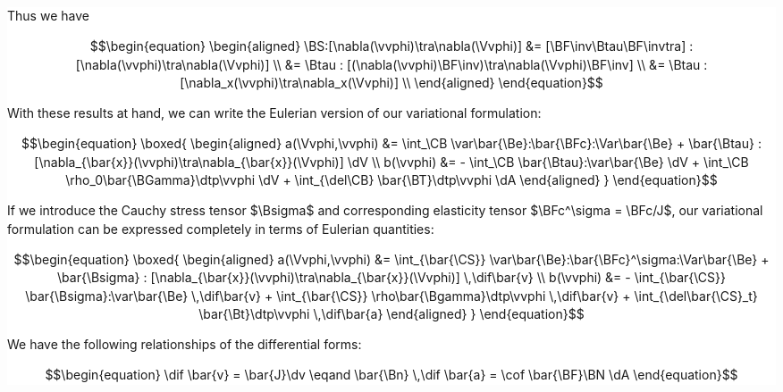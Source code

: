 Thus we have

$$\begin{equation}
  \begin{aligned}
    \BS:[\nabla(\vvphi)\tra\nabla(\Vvphi)]
    &= [\BF\inv\Btau\BF\invtra] :[\nabla(\vvphi)\tra\nabla(\Vvphi)] \\
    &= \Btau : [(\nabla(\vvphi)\BF\inv)\tra\nabla(\Vvphi)\BF\inv] \\
    &= \Btau : [\nabla_x(\vvphi)\tra\nabla_x(\Vvphi)] \\
  \end{aligned}
\end{equation}$$

With these results at hand, we can write the Eulerian version of our variational
formulation:

$$\begin{equation}
  \boxed{
    \begin{aligned}
      a(\Vvphi,\vvphi)
      &= \int_\CB \var\bar{\Be}:\bar{\BFc}:\Var\bar{\Be}
      + \bar{\Btau} : [\nabla_{\bar{x}}(\vvphi)\tra\nabla_{\bar{x}}(\Vvphi)] \dV
      \\
      b(\vvphi)
      &= - \int_\CB
      \bar{\Btau}:\var\bar{\Be} \dV
      + \int_\CB \rho_0\bar{\BGamma}\dtp\vvphi \dV
      + \int_{\del\CB} \bar{\BT}\dtp\vvphi \dA
    \end{aligned}
  }
\end{equation}$$

If we introduce the Cauchy stress tensor $\Bsigma$ and corresponding elasticity tensor
$\BFc^\sigma = \BFc/J$,
our variational formulation can be expressed completely in terms of Eulerian quantities:

$$\begin{equation}
  \boxed{
    \begin{aligned}
      a(\Vvphi,\vvphi)
      &= \int_{\bar{\CS}} \var\bar{\Be}:\bar{\BFc}^\sigma:\Var\bar{\Be}
      + \bar{\Bsigma} : [\nabla_{\bar{x}}(\vvphi)\tra\nabla_{\bar{x}}(\Vvphi)] \,\dif\bar{v}
      \\
      b(\vvphi)
      &= - \int_{\bar{\CS}}
      \bar{\Bsigma}:\var\bar{\Be} \,\dif\bar{v}
      + \int_{\bar{\CS}} \rho\bar{\Bgamma}\dtp\vvphi \,\dif\bar{v}
      + \int_{\del\bar{\CS}_t} \bar{\Bt}\dtp\vvphi \,\dif\bar{a}
    \end{aligned}
  }
\end{equation}$$

We have the following relationships of the differential forms:

$$\begin{equation}
  \dif \bar{v} = \bar{J}\dv
  \eqand
  \bar{\Bn} \,\dif \bar{a} = \cof \bar{\BF}\BN \dA
\end{equation}$$
